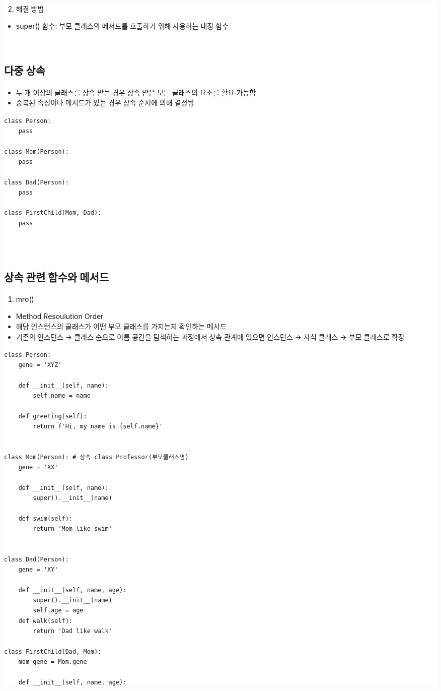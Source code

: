 2. 해결 방법
* super() 함수: 부모 클래스의 메서드를 호출하기 위해 사용하는 내장 함수<br>
<br>

## 다중 상속
* 두 개 이상의 클래스를 상속 받는 경우 상속 받은 모든 클래스의 요소를 활요 가능함
* 중복된 속성이나 메서드가 있는 경우 상속 순서에 의해 결정됨
```
class Person:
    pass

class Mom(Person):
    pass

class Dad(Person):
    pass

class FirstChild(Mom, Dad):
    pass
```
<br>
<br>

## 상속 관련 함수와 메서드
1. mro()
  * Method Resoulution Order
  * 해당 인스턴스의 클래스가 어떤 부모 클래스를 가지는지 확인하는 메서드
  * 기존의 인스턴스 → 클래스 순으로 이름 공간을 탐색하는 과정에서 상속 관계에 있으면 인스턴스 → 자식 클래스 → 부모 클래스로 확장

```
class Person:
    gene = 'XYZ'

    def __init__(self, name):
        self.name = name

    def greeting(self):
        return f'Hi, my name is {self.name}'


class Mom(Person): # 상속 class Professor(부모클래스명)
    gene = 'XX'
    
    def __init__(self, name):
        super().__init__(name)

    def swim(self):
        return 'Mom like swim'


class Dad(Person):
    gene = 'XY'

    def __init__(self, name, age):
        super().__init__(name)
        self.age = age
    def walk(self):
        return 'Dad like walk'
    
class FirstChild(Dad, Mom):
    mom_gene = Mom.gene
    
    def __init__(self, name, age):
```